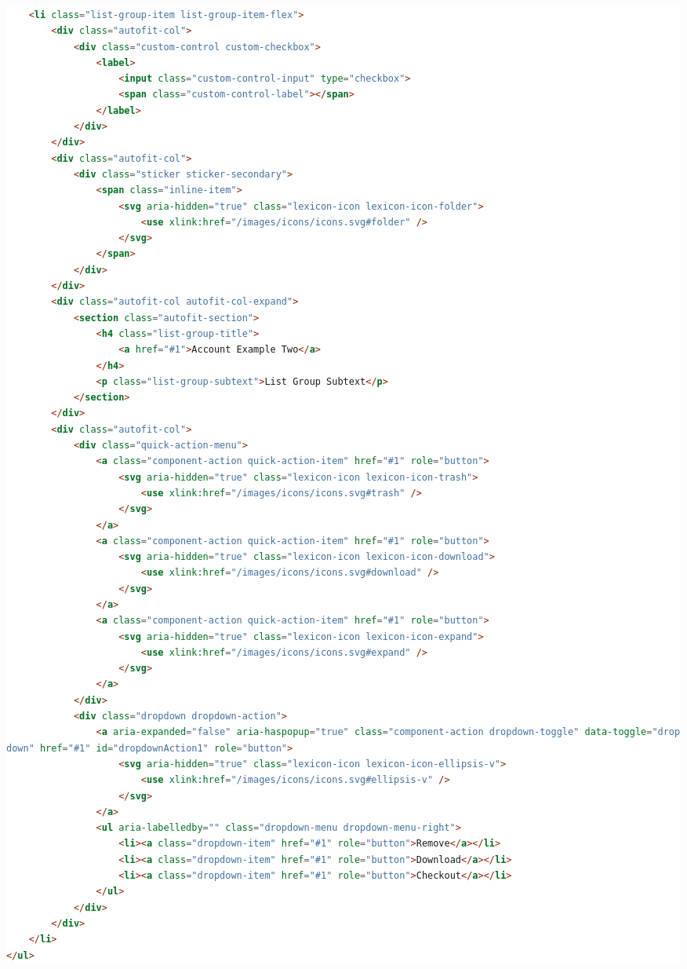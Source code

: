 ```html
	<li class="list-group-item list-group-item-flex">
		<div class="autofit-col">
			<div class="custom-control custom-checkbox">
				<label>
					<input class="custom-control-input" type="checkbox">
					<span class="custom-control-label"></span>
				</label>
			</div>
		</div>
		<div class="autofit-col">
			<div class="sticker sticker-secondary">
				<span class="inline-item">
					<svg aria-hidden="true" class="lexicon-icon lexicon-icon-folder">
						<use xlink:href="/images/icons/icons.svg#folder" />
					</svg>
				</span>
			</div>
		</div>
		<div class="autofit-col autofit-col-expand">
			<section class="autofit-section">
				<h4 class="list-group-title">
					<a href="#1">Account Example Two</a>
				</h4>
				<p class="list-group-subtext">List Group Subtext</p>
			</section>
		</div>
		<div class="autofit-col">
			<div class="quick-action-menu">
				<a class="component-action quick-action-item" href="#1" role="button">
					<svg aria-hidden="true" class="lexicon-icon lexicon-icon-trash">
						<use xlink:href="/images/icons/icons.svg#trash" />
					</svg>
				</a>
				<a class="component-action quick-action-item" href="#1" role="button">
					<svg aria-hidden="true" class="lexicon-icon lexicon-icon-download">
						<use xlink:href="/images/icons/icons.svg#download" />
					</svg>
				</a>
				<a class="component-action quick-action-item" href="#1" role="button">
					<svg aria-hidden="true" class="lexicon-icon lexicon-icon-expand">
						<use xlink:href="/images/icons/icons.svg#expand" />
					</svg>
				</a>
			</div>
			<div class="dropdown dropdown-action">
				<a aria-expanded="false" aria-haspopup="true" class="component-action dropdown-toggle" data-toggle="dropdown" href="#1" id="dropdownAction1" role="button">
					<svg aria-hidden="true" class="lexicon-icon lexicon-icon-ellipsis-v">
						<use xlink:href="/images/icons/icons.svg#ellipsis-v" />
					</svg>
				</a>
				<ul aria-labelledby="" class="dropdown-menu dropdown-menu-right">
					<li><a class="dropdown-item" href="#1" role="button">Remove</a></li>
					<li><a class="dropdown-item" href="#1" role="button">Download</a></li>
					<li><a class="dropdown-item" href="#1" role="button">Checkout</a></li>
				</ul>
			</div>
		</div>
	</li>
</ul>
```
